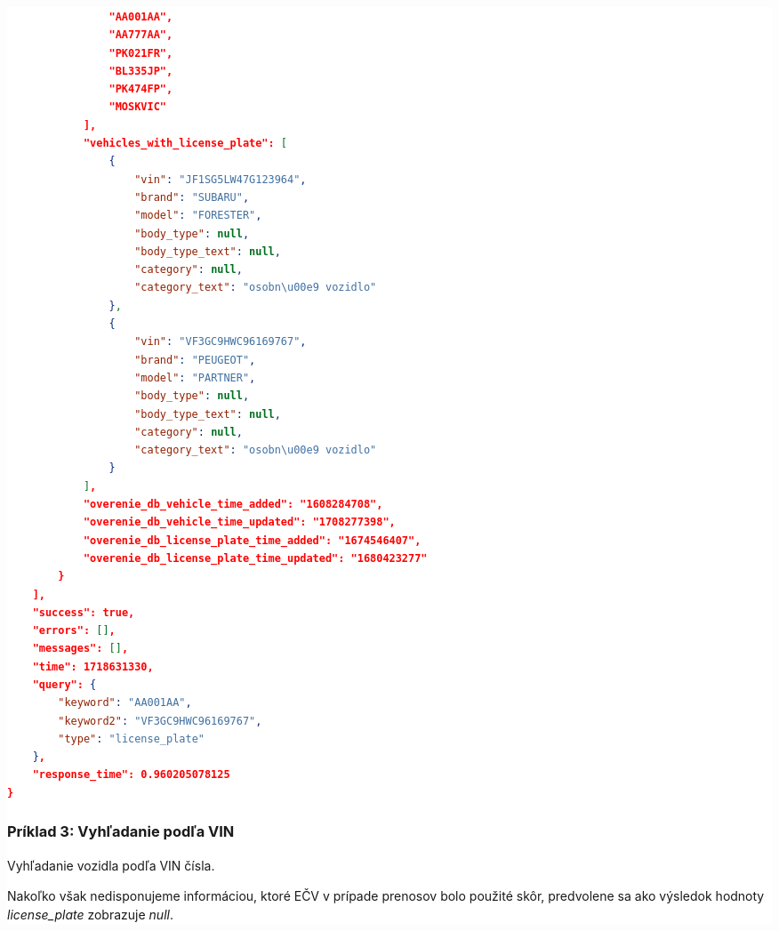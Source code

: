 ``` json
                "AA001AA",
                "AA777AA",
                "PK021FR",
                "BL335JP",
                "PK474FP",
                "MOSKVIC"
            ],
            "vehicles_with_license_plate": [
                {
                    "vin": "JF1SG5LW47G123964",
                    "brand": "SUBARU",
                    "model": "FORESTER",
                    "body_type": null,
                    "body_type_text": null,
                    "category": null,
                    "category_text": "osobn\u00e9 vozidlo"
                },
                {
                    "vin": "VF3GC9HWC96169767",
                    "brand": "PEUGEOT",
                    "model": "PARTNER",
                    "body_type": null,
                    "body_type_text": null,
                    "category": null,
                    "category_text": "osobn\u00e9 vozidlo"
                }
            ],
            "overenie_db_vehicle_time_added": "1608284708",
            "overenie_db_vehicle_time_updated": "1708277398",
            "overenie_db_license_plate_time_added": "1674546407",
            "overenie_db_license_plate_time_updated": "1680423277"
        }
    ],
    "success": true,
    "errors": [],
    "messages": [],
    "time": 1718631330,
    "query": {
        "keyword": "AA001AA",
        "keyword2": "VF3GC9HWC96169767",
        "type": "license_plate"
    },
    "response_time": 0.960205078125
}
```

### Príklad 3: Vyhľadanie podľa VIN

Vyhľadanie vozidla podľa VIN čísla.

Nakoľko však nedisponujeme informáciou, ktoré EČV v prípade prenosov bolo použité skôr, predvolene sa ako výsledok hodnoty *license_plate* zobrazuje *null*. 
